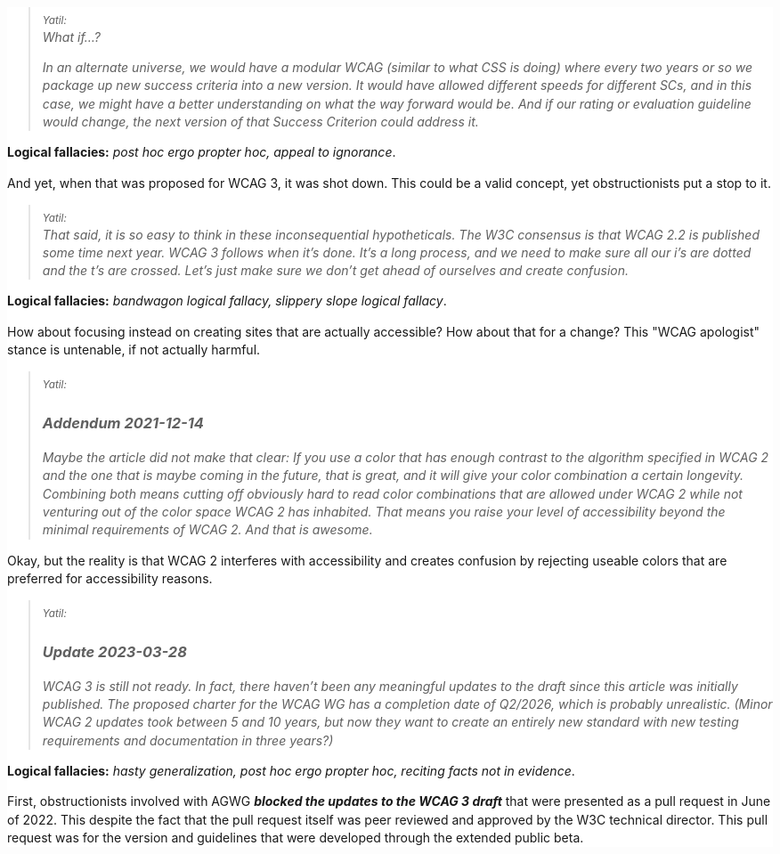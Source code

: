 
> _<sub>Yatil:</sub>_    
> _What if…?_
>
> _In an alternate universe, we would have a modular WCAG (similar to what CSS is doing) where every two years or so we package up new success criteria into a new version. It would have allowed different speeds for different SCs, and in this case, we might have a better understanding on what the way forward would be. And if our rating or evaluation guideline would change, the next version of that Success Criterion could address it._

**Logical fallacies:** _post hoc ergo propter hoc, appeal to ignorance_.

And yet, when that was proposed for WCAG&nbsp;3, it was shot down. This could be a valid concept, yet obstructionists put a stop to it.

> _<sub>Yatil:</sub>_    
> _That said, it is so easy to think in these inconsequential hypotheticals. The W3C consensus is that WCAG 2.2 is published some time next year. WCAG 3 follows when it’s done. It’s a long process, and we need to make sure all our i’s are dotted and the t’s are crossed. Let’s just make sure we don’t get ahead of ourselves and create confusion._

**Logical fallacies:** _bandwagon logical fallacy, slippery slope logical fallacy_.

How about focusing instead on creating sites that are actually accessible? How about that for a change? This "WCAG apologist" stance is untenable, if not actually harmful.

> _<sub>Yatil:</sub>_    
> ### _Addendum 2021-12-14_
>
> _Maybe the article did not make that clear: If you use a color that has enough contrast to the algorithm specified in WCAG 2 and the one that is maybe coming in the future, that is great, and it will give your color combination a certain longevity._
> _Combining both means cutting off obviously hard to read color combinations that are allowed under WCAG 2 while not venturing out of the color space WCAG 2 has inhabited. That means you raise your level of accessibility beyond the minimal requirements of WCAG 2. And that is awesome._

Okay, but the reality is that WCAG&nbsp;2 interferes with accessibility and creates confusion by rejecting useable colors that are preferred for accessibility reasons.

> _<sub>Yatil:</sub>_    
> ### _Update 2023-03-28_
>
> _WCAG 3 is still not ready. In fact, there haven’t been any meaningful updates to the draft since this article was initially published. The proposed charter for the WCAG WG has a completion date of Q2/2026, which is probably unrealistic. (Minor WCAG 2 updates took between 5 and 10 years, but now they want to create an entirely new standard with new testing requirements and documentation in three years?)_

**Logical fallacies:** _hasty generalization, post hoc ergo propter hoc, reciting facts not in evidence_.

First, obstructionists involved with AGWG ***blocked the updates to the WCAG&nbsp;3 draft*** that were presented as a pull request in June of 2022. This despite the fact that the pull request itself was peer reviewed and approved by the W3C technical director. This pull request was for the version and guidelines that were developed through the extended public beta.
